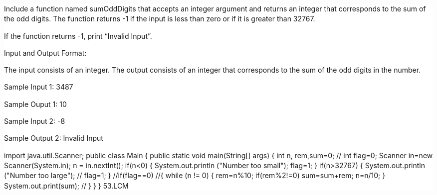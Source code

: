 Include a function named sumOddDigits that accepts an integer argument and returns an integer that corresponds to the sum of the odd digits. The function returns -1 if the input is less than zero or if it is greater than 32767.
 
If the function returns -1, print “Invalid Input”.
 
Input and Output Format:
 
The input consists of an integer.
The output consists of an integer that corresponds to the sum of the odd digits in the number.
 
Sample Input 1:
3487
 
Sample Ouput 1:
10
 
Sample Input 2:
-8
 
Sample Output 2:
Invalid Input
 
import java.util.Scanner;
public class Main
{
            public static void main(String[] args)
            {
                        int n, rem,sum=0;
		// int flag=0;
                        Scanner in=new Scanner(System.in);
                        n = in.nextInt();
                        if(n<0)
                        {
                                    System.out.println ("Number too small");
                                    flag=1;
                        }
                        if(n>32767)
                        {
                                    System.out.println ("Number too large");
                                   // flag=1;
                        }
                        //if(flag==0)
                        //{
                                    while (n != 0)
                                    {
                                                rem=n%10;
                                                if(rem%2!=0)
                                                sum=sum+rem;
                                                n=n/10;
                                    }
                                    System.out.print(sum);
                       // }
            }
}
53.LCM
 